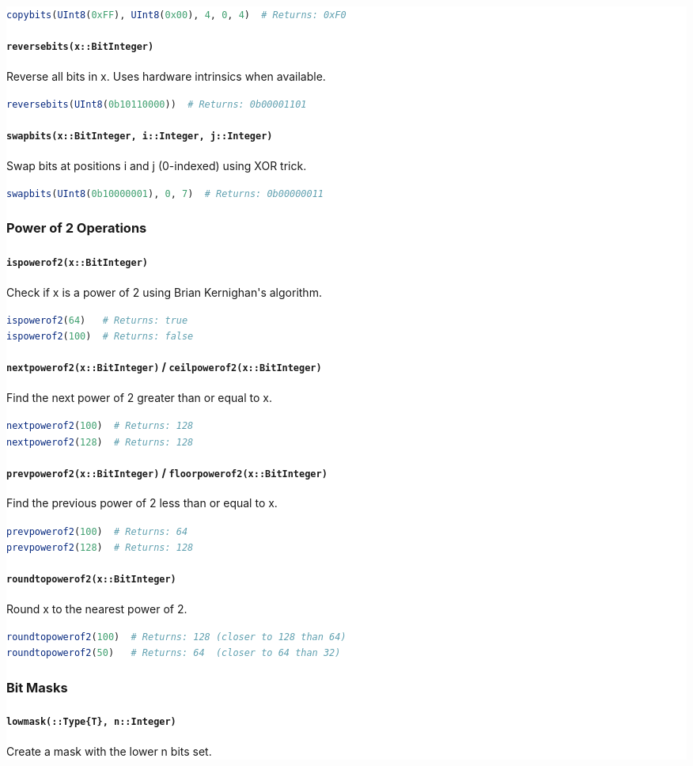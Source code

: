 ```julia
copybits(UInt8(0xFF), UInt8(0x00), 4, 0, 4)  # Returns: 0xF0
```

#### `reversebits(x::BitInteger)`
Reverse all bits in x. Uses hardware intrinsics when available.

```julia
reversebits(UInt8(0b10110000))  # Returns: 0b00001101
```

#### `swapbits(x::BitInteger, i::Integer, j::Integer)`
Swap bits at positions i and j (0-indexed) using XOR trick.

```julia
swapbits(UInt8(0b10000001), 0, 7)  # Returns: 0b00000011
```

### Power of 2 Operations

#### `ispowerof2(x::BitInteger)`
Check if x is a power of 2 using Brian Kernighan's algorithm.

```julia
ispowerof2(64)   # Returns: true
ispowerof2(100)  # Returns: false
```

#### `nextpowerof2(x::BitInteger)` / `ceilpowerof2(x::BitInteger)`
Find the next power of 2 greater than or equal to x.

```julia
nextpowerof2(100)  # Returns: 128
nextpowerof2(128)  # Returns: 128
```

#### `prevpowerof2(x::BitInteger)` / `floorpowerof2(x::BitInteger)`
Find the previous power of 2 less than or equal to x.

```julia
prevpowerof2(100)  # Returns: 64
prevpowerof2(128)  # Returns: 128
```

#### `roundtopowerof2(x::BitInteger)`
Round x to the nearest power of 2.

```julia
roundtopowerof2(100)  # Returns: 128 (closer to 128 than 64)
roundtopowerof2(50)   # Returns: 64  (closer to 64 than 32)
```

### Bit Masks

#### `lowmask(::Type{T}, n::Integer)`
Create a mask with the lower n bits set.
